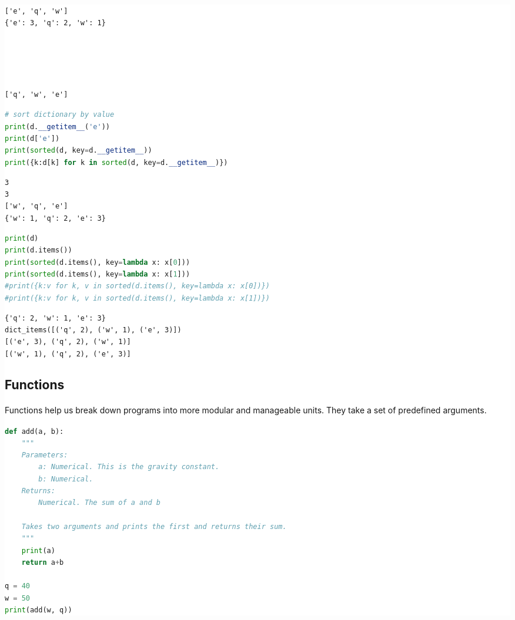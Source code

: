     ['e', 'q', 'w']
    {'e': 3, 'q': 2, 'w': 1}





    ['q', 'w', 'e']




```python
# sort dictionary by value
print(d.__getitem__('e'))
print(d['e'])
print(sorted(d, key=d.__getitem__))
print({k:d[k] for k in sorted(d, key=d.__getitem__)})
```

    3
    3
    ['w', 'q', 'e']
    {'w': 1, 'q': 2, 'e': 3}



```python
print(d)
print(d.items())
print(sorted(d.items(), key=lambda x: x[0]))
print(sorted(d.items(), key=lambda x: x[1]))
#print({k:v for k, v in sorted(d.items(), key=lambda x: x[0])})
#print({k:v for k, v in sorted(d.items(), key=lambda x: x[1])})
```

    {'q': 2, 'w': 1, 'e': 3}
    dict_items([('q', 2), ('w', 1), ('e', 3)])
    [('e', 3), ('q', 2), ('w', 1)]
    [('w', 1), ('q', 2), ('e', 3)]


<a id="functions"></a>
## Functions

Functions help us break down programs into more modular and manageable units. They take a set of predefined arguments. 


```python
def add(a, b):
    """
    Parameters:
        a: Numerical. This is the gravity constant.
        b: Numerical. 
    Returns:
        Numerical. The sum of a and b
    
    Takes two arguments and prints the first and returns their sum.
    """
    print(a)
    return a+b

q = 40
w = 50
print(add(w, q))
```
